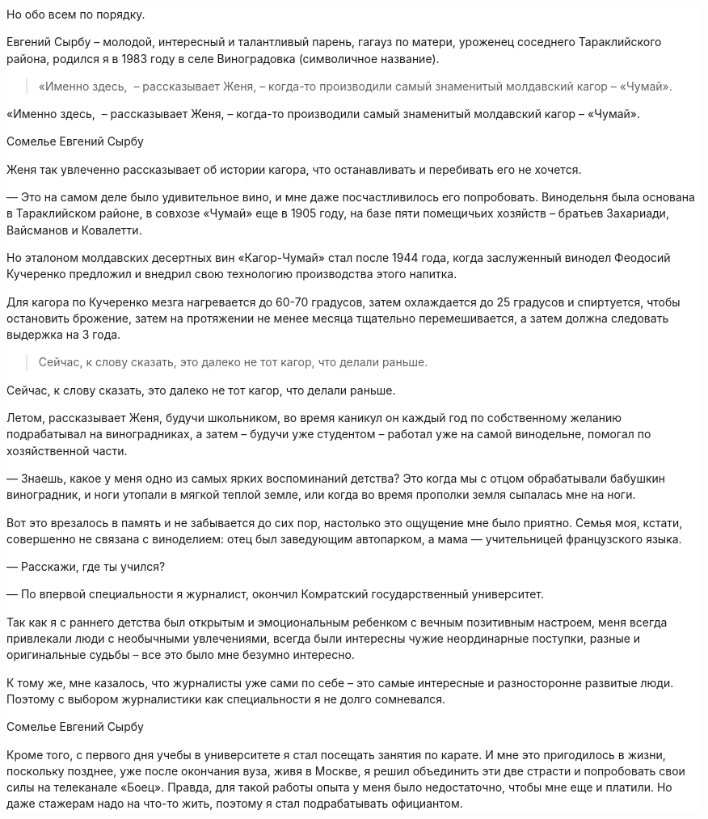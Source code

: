 Но обо всем по порядку.

Евгений Сырбу – молодой, интересный и талантливый парень, гагауз по матери, уроженец соседнего Тараклийского района, родился я в 1983 году в селе Виноградовка (символичное название).

> «Именно здесь,  – рассказывает Женя, – когда-то производили самый знаменитый молдавский кагор – «Чумай».

«Именно здесь,  – рассказывает Женя, – когда-то производили самый знаменитый молдавский кагор – «Чумай».

Сомелье Евгений Сырбу

Женя так увлеченно рассказывает об истории кагора, что останавливать и перебивать его не хочется.

— Это на самом деле было удивительное вино, и мне даже посчастливилось его попробовать. Винодельня была основана в Тараклийском районе, в совхозе «Чумай» еще в 1905 году, на базе пяти помещичьих хозяйств – братьев Захариади, Вайсманов и Ковалетти.

Но эталоном молдавских десертных вин «Кагор-Чумай» стал после 1944 года, когда заслуженный винодел Феодосий Кучеренко предложил и внедрил свою технологию производства этого напитка.

Для кагора по Кучеренко мезга нагревается до 60-70 градусов, затем охлаждается до 25 градусов и спиртуется, чтобы остановить брожение, затем на протяжении не менее месяца тщательно перемешивается, а затем должна следовать выдержка на 3 года.

> Сейчас, к слову сказать, это далеко не тот кагор, что делали раньше.

Сейчас, к слову сказать, это далеко не тот кагор, что делали раньше.

Летом, рассказывает Женя, будучи школьником, во время каникул он каждый год по собственному желанию подрабатывал на виноградниках, а затем – будучи уже студентом – работал уже на самой винодельне, помогал по хозяйственной части.

— Знаешь, какое у меня одно из самых ярких воспоминаний детства? Это когда мы с отцом обрабатывали бабушкин виноградник, и ноги утопали в мягкой теплой земле, или когда во время прополки земля сыпалась мне на ноги.

Вот это врезалось в память и не забывается до сих пор, настолько это ощущение мне было приятно. Семья моя, кстати, совершенно не связана с виноделием: отец был заведующим автопарком, а мама — учительницей французского языка.

— Расскажи, где ты учился?

— По впервой специальности я журналист, окончил Комратский государственный университет.

Так как я с раннего детства был открытым и эмоциональным ребенком с вечным позитивным настроем, меня всегда привлекали люди с необычными увлечениями, всегда были интересны чужие неординарные поступки, разные и оригинальные судьбы – все это было мне безумно интересно.

К тому же, мне казалось, что журналисты уже сами по себе – это самые интересные и разносторонне развитые люди. Поэтому с выбором журналистики как специальности я не долго сомневался.

Сомелье Евгений Сырбу

Кроме того, с первого дня учебы в университете я стал посещать занятия по карате. И мне это пригодилось в жизни, поскольку позднее, уже после окончания вуза, живя в Москве, я решил объединить эти две страсти и попробовать свои силы на телеканале «Боец». Правда, для такой работы опыта у меня было недостаточно, чтобы мне еще и платили. Но даже стажерам надо на что-то жить, поэтому я стал подрабатывать официантом.
